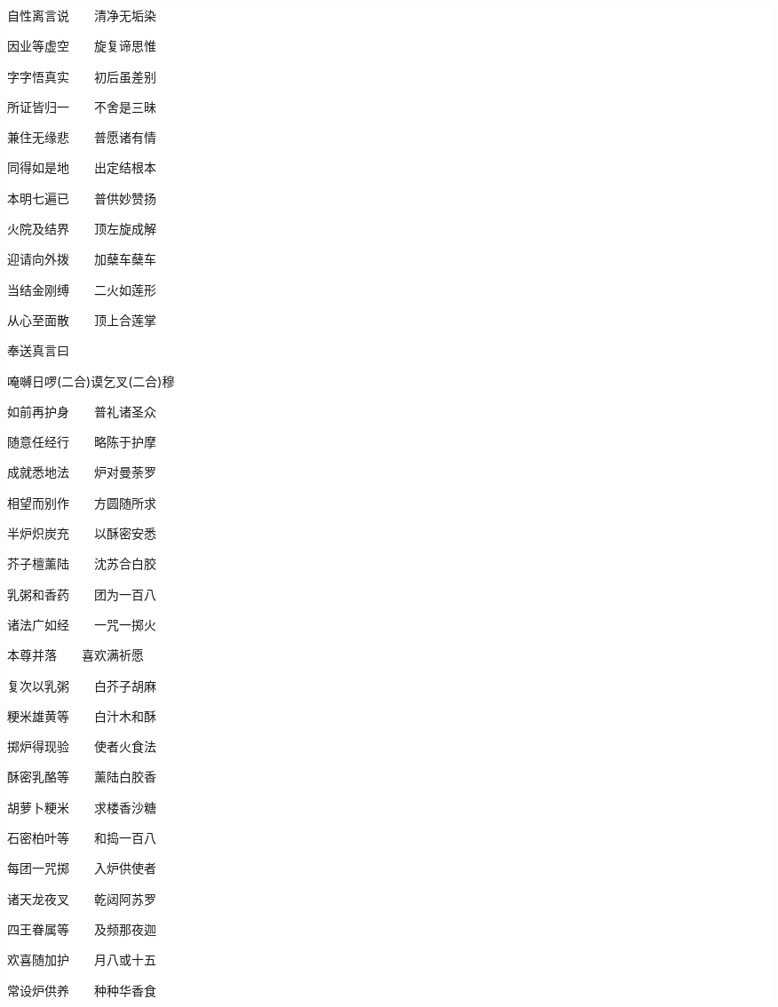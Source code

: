 自性离言说　　清净无垢染  

因业等虚空　　旋复谛思惟  

字字悟真实　　初后虽差别  

所证皆归一　　不舍是三昧  

兼住无缘悲　　普愿诸有情  

同得如是地　　出定结根本  

本明七遍已　　普供妙赞扬  

火院及结界　　顶左旋成解  

迎请向外拨　　加蘖车蘖车  

当结金刚缚　　二火如莲形  

从心至面散　　顶上合莲掌  

奉送真言曰  

唵嚩日啰(二合)谟乞叉(二合)穆  

如前再护身　　普礼诸圣众  

随意任经行　　略陈于护摩  

成就悉地法　　炉对曼荼罗  

相望而别作　　方圆随所求  

半炉炽炭充　　以酥密安悉  

芥子檀薰陆　　沈苏合白胶  

乳粥和香药　　团为一百八  

诸法广如经　　一咒一掷火  

本尊并落　　喜欢满祈愿  

复次以乳粥　　白芥子胡麻  

粳米雄黄等　　白汁木和酥  

掷炉得现验　　使者火食法  

酥密乳酪等　　薰陆白胶香  

胡萝卜粳米　　求楼香沙糖  

石密柏叶等　　和捣一百八  

每团一咒掷　　入炉供使者  

诸天龙夜叉　　乾闼阿苏罗  

四王眷属等　　及频那夜迦  

欢喜随加护　　月八或十五  

常设炉供养　　种种华香食  
